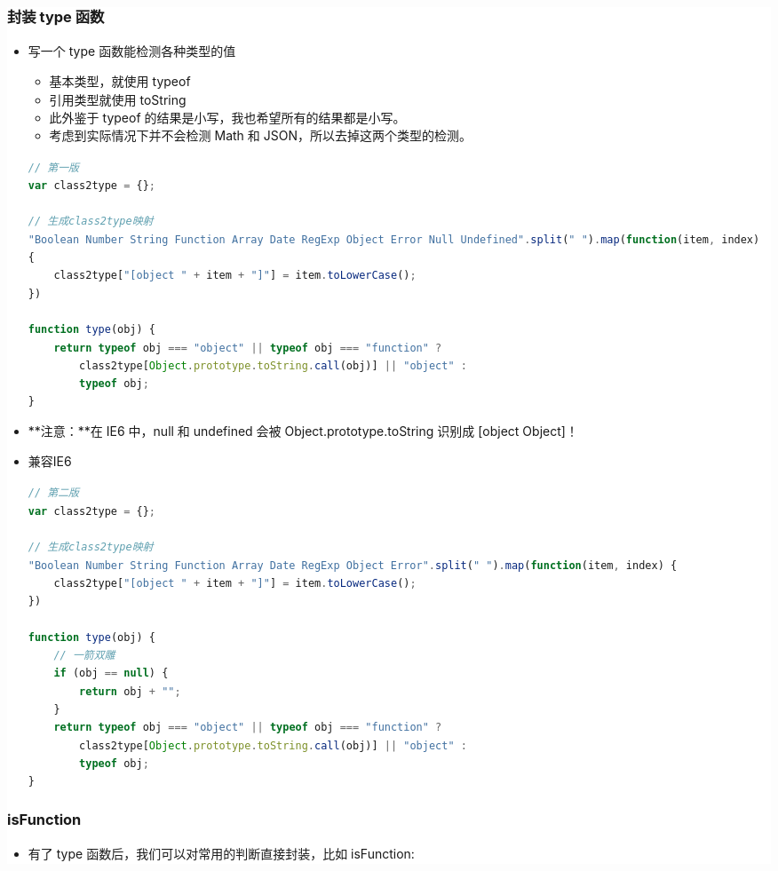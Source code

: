 ### 封装 type 函数

- 写一个 type 函数能检测各种类型的值

  - 基本类型，就使用 typeof
  - 引用类型就使用 toString
  - 此外鉴于 typeof 的结果是小写，我也希望所有的结果都是小写。
  - 考虑到实际情况下并不会检测 Math 和 JSON，所以去掉这两个类型的检测。

  ```js
  // 第一版
  var class2type = {};
  
  // 生成class2type映射
  "Boolean Number String Function Array Date RegExp Object Error Null Undefined".split(" ").map(function(item, index) {
      class2type["[object " + item + "]"] = item.toLowerCase();
  })
  
  function type(obj) {
      return typeof obj === "object" || typeof obj === "function" ?
          class2type[Object.prototype.toString.call(obj)] || "object" :
          typeof obj;
  }
  ```

- **注意：**在 IE6 中，null 和 undefined 会被 Object.prototype.toString 识别成 [object Object]！

- 兼容IE6

  ```js
  // 第二版
  var class2type = {};
  
  // 生成class2type映射
  "Boolean Number String Function Array Date RegExp Object Error".split(" ").map(function(item, index) {
      class2type["[object " + item + "]"] = item.toLowerCase();
  })
  
  function type(obj) {
      // 一箭双雕
      if (obj == null) {
          return obj + "";
      }
      return typeof obj === "object" || typeof obj === "function" ?
          class2type[Object.prototype.toString.call(obj)] || "object" :
          typeof obj;
  }
  ```

### isFunction

- 有了 type 函数后，我们可以对常用的判断直接封装，比如 isFunction:
